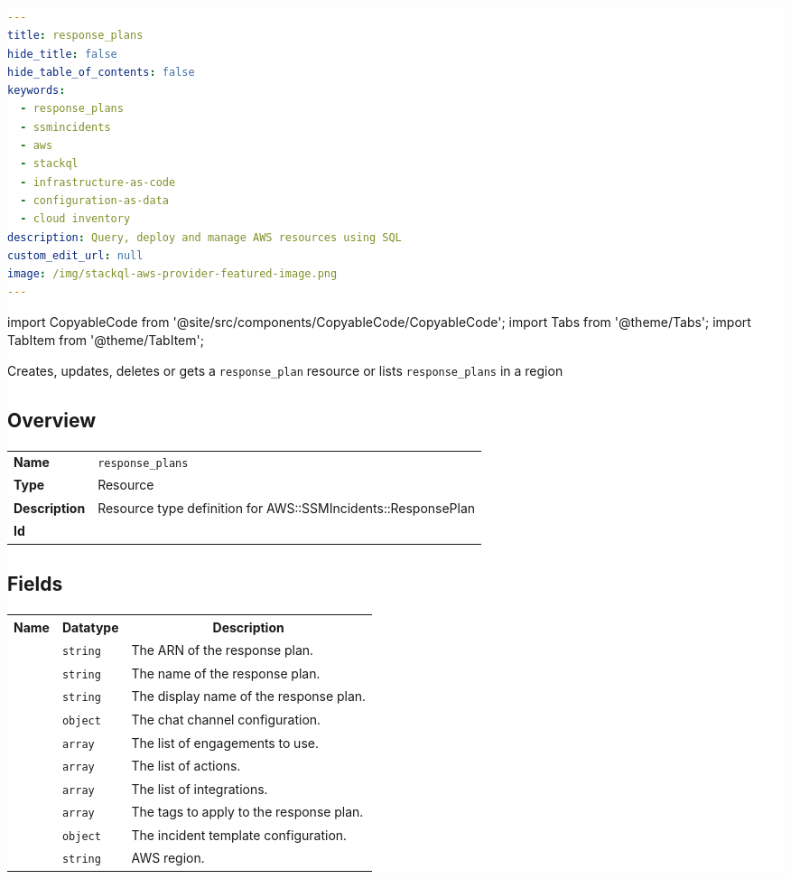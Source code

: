 ```yaml
---
title: response_plans
hide_title: false
hide_table_of_contents: false
keywords:
  - response_plans
  - ssmincidents
  - aws
  - stackql
  - infrastructure-as-code
  - configuration-as-data
  - cloud inventory
description: Query, deploy and manage AWS resources using SQL
custom_edit_url: null
image: /img/stackql-aws-provider-featured-image.png
---
```


import CopyableCode from '@site/src/components/CopyableCode/CopyableCode';
import Tabs from '@theme/Tabs';
import TabItem from '@theme/TabItem';

Creates, updates, deletes or gets a <code>response_plan</code> resource or lists <code>response_plans</code> in a region

## Overview
<table>
<tbody>
<tr><td><b>Name</b></td><td><code>response_plans</code></td></tr>
<tr><td><b>Type</b></td><td>Resource</td></tr>
<tr><td><b>Description</b></td><td>Resource type definition for AWS::SSMIncidents::ResponsePlan</td></tr>
<tr><td><b>Id</b></td><td><CopyableCode code="aws.ssmincidents.response_plans" /></td></tr>
</tbody>
</table>

## Fields
<table>
<tbody>
<tr><th>Name</th><th>Datatype</th><th>Description</th></tr><tr><td><CopyableCode code="arn" /></td><td><code>string</code></td><td>The ARN of the response plan.</td></tr>
<tr><td><CopyableCode code="name" /></td><td><code>string</code></td><td>The name of the response plan.</td></tr>
<tr><td><CopyableCode code="display_name" /></td><td><code>string</code></td><td>The display name of the response plan.</td></tr>
<tr><td><CopyableCode code="chat_channel" /></td><td><code>object</code></td><td>The chat channel configuration.</td></tr>
<tr><td><CopyableCode code="engagements" /></td><td><code>array</code></td><td>The list of engagements to use.</td></tr>
<tr><td><CopyableCode code="actions" /></td><td><code>array</code></td><td>The list of actions.</td></tr>
<tr><td><CopyableCode code="integrations" /></td><td><code>array</code></td><td>The list of integrations.</td></tr>
<tr><td><CopyableCode code="tags" /></td><td><code>array</code></td><td>The tags to apply to the response plan.</td></tr>
<tr><td><CopyableCode code="incident_template" /></td><td><code>object</code></td><td>The incident template configuration.</td></tr>
<tr><td><CopyableCode code="region" /></td><td><code>string</code></td><td>AWS region.</td></tr>
</tbody>
</table>
